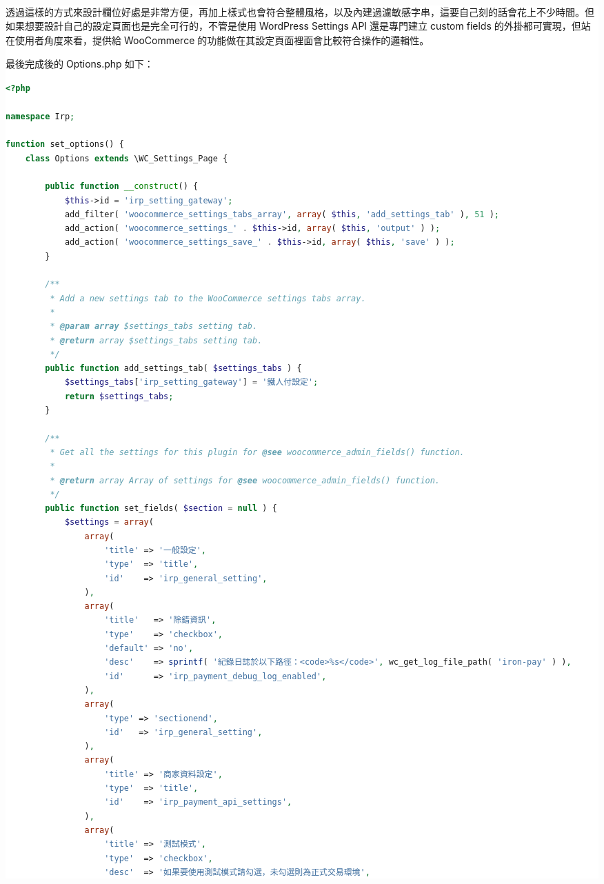 透過這樣的方式來設計欄位好處是非常方便，再加上樣式也會符合整體風格，以及內建過濾敏感字串，這要自己刻的話會花上不少時間。但如果想要設計自己的設定頁面也是完全可行的，不管是使用 WordPress Settings API 還是專門建立 custom fields 的外掛都可實現，但站在使用者角度來看，提供給 WooCommerce 的功能做在其設定頁面裡面會比較符合操作的邏輯性。

最後完成後的 Options.php 如下：

```php
<?php

namespace Irp;

function set_options() {
	class Options extends \WC_Settings_Page {

		public function __construct() {
			$this->id = 'irp_setting_gateway';
			add_filter( 'woocommerce_settings_tabs_array', array( $this, 'add_settings_tab' ), 51 );
			add_action( 'woocommerce_settings_' . $this->id, array( $this, 'output' ) );
			add_action( 'woocommerce_settings_save_' . $this->id, array( $this, 'save' ) );
		}

		/**
		 * Add a new settings tab to the WooCommerce settings tabs array.
		 *
		 * @param array $settings_tabs setting tab.
		 * @return array $settings_tabs setting tab.
		 */
		public function add_settings_tab( $settings_tabs ) {
			$settings_tabs['irp_setting_gateway'] = '鐵人付設定';
			return $settings_tabs;
		}

		/**
		 * Get all the settings for this plugin for @see woocommerce_admin_fields() function.
		 *
		 * @return array Array of settings for @see woocommerce_admin_fields() function.
		 */
		public function set_fields( $section = null ) {
			$settings = array(
				array(
					'title' => '一般設定',
					'type'  => 'title',
					'id'    => 'irp_general_setting',
				),
				array(
					'title'   => '除錯資訊',
					'type'    => 'checkbox',
					'default' => 'no',
					'desc'    => sprintf( '紀錄日誌於以下路徑：<code>%s</code>', wc_get_log_file_path( 'iron-pay' ) ),
					'id'      => 'irp_payment_debug_log_enabled',
				),
				array(
					'type' => 'sectionend',
					'id'   => 'irp_general_setting',
				),
				array(
					'title' => '商家資料設定',
					'type'  => 'title',
					'id'    => 'irp_payment_api_settings',
				),
				array(
					'title' => '測試模式',
					'type'  => 'checkbox',
					'desc'  => '如果要使用測試模式請勾選，未勾選則為正式交易環境',
```